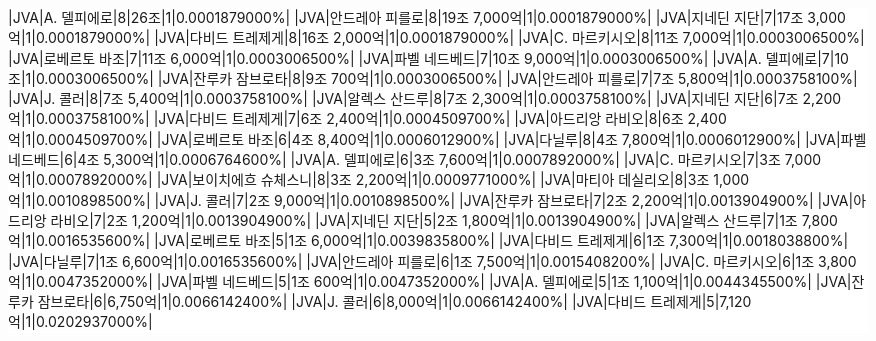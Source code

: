 |JVA|A. 델피에로|8|26조|1|0.0001879000%|
|JVA|안드레아 피를로|8|19조 7,000억|1|0.0001879000%|
|JVA|지네딘 지단|7|17조 3,000억|1|0.0001879000%|
|JVA|다비드 트레제게|8|16조 2,000억|1|0.0001879000%|
|JVA|C. 마르키시오|8|11조 7,000억|1|0.0003006500%|
|JVA|로베르토 바조|7|11조 6,000억|1|0.0003006500%|
|JVA|파벨 네드베드|7|10조 9,000억|1|0.0003006500%|
|JVA|A. 델피에로|7|10조|1|0.0003006500%|
|JVA|잔루카 잠브로타|8|9조 700억|1|0.0003006500%|
|JVA|안드레아 피를로|7|7조 5,800억|1|0.0003758100%|
|JVA|J. 콜러|8|7조 5,400억|1|0.0003758100%|
|JVA|알렉스 산드루|8|7조 2,300억|1|0.0003758100%|
|JVA|지네딘 지단|6|7조 2,200억|1|0.0003758100%|
|JVA|다비드 트레제게|7|6조 2,400억|1|0.0004509700%|
|JVA|아드리앙 라비오|8|6조 2,400억|1|0.0004509700%|
|JVA|로베르토 바조|6|4조 8,400억|1|0.0006012900%|
|JVA|다닐루|8|4조 7,800억|1|0.0006012900%|
|JVA|파벨 네드베드|6|4조 5,300억|1|0.0006764600%|
|JVA|A. 델피에로|6|3조 7,600억|1|0.0007892000%|
|JVA|C. 마르키시오|7|3조 7,000억|1|0.0007892000%|
|JVA|보이치에흐 슈체스니|8|3조 2,200억|1|0.0009771000%|
|JVA|마티아 데실리오|8|3조 1,000억|1|0.0010898500%|
|JVA|J. 콜러|7|2조 9,000억|1|0.0010898500%|
|JVA|잔루카 잠브로타|7|2조 2,200억|1|0.0013904900%|
|JVA|아드리앙 라비오|7|2조 1,200억|1|0.0013904900%|
|JVA|지네딘 지단|5|2조 1,800억|1|0.0013904900%|
|JVA|알렉스 산드루|7|1조 7,800억|1|0.0016535600%|
|JVA|로베르토 바조|5|1조 6,000억|1|0.0039835800%|
|JVA|다비드 트레제게|6|1조 7,300억|1|0.0018038800%|
|JVA|다닐루|7|1조 6,600억|1|0.0016535600%|
|JVA|안드레아 피를로|6|1조 7,500억|1|0.0015408200%|
|JVA|C. 마르키시오|6|1조 3,800억|1|0.0047352000%|
|JVA|파벨 네드베드|5|1조 600억|1|0.0047352000%|
|JVA|A. 델피에로|5|1조 1,100억|1|0.0044345500%|
|JVA|잔루카 잠브로타|6|6,750억|1|0.0066142400%|
|JVA|J. 콜러|6|8,000억|1|0.0066142400%|
|JVA|다비드 트레제게|5|7,120억|1|0.0202937000%|